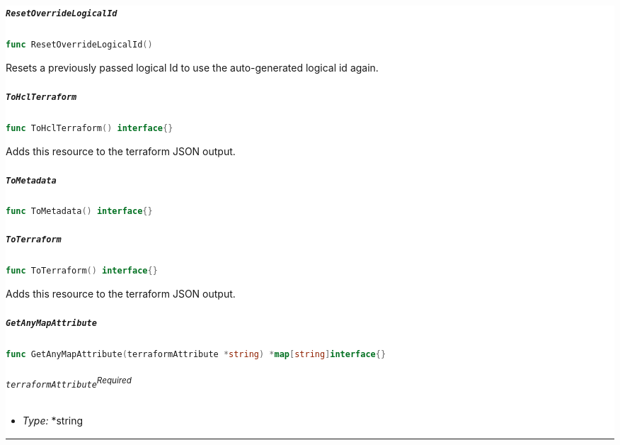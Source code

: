 
##### `ResetOverrideLogicalId` <a name="ResetOverrideLogicalId" id="@cdktf/provider-databricks.dataDatabricksAwsUnityCatalogAssumeRolePolicy.DataDatabricksAwsUnityCatalogAssumeRolePolicy.resetOverrideLogicalId"></a>

```go
func ResetOverrideLogicalId()
```

Resets a previously passed logical Id to use the auto-generated logical id again.

##### `ToHclTerraform` <a name="ToHclTerraform" id="@cdktf/provider-databricks.dataDatabricksAwsUnityCatalogAssumeRolePolicy.DataDatabricksAwsUnityCatalogAssumeRolePolicy.toHclTerraform"></a>

```go
func ToHclTerraform() interface{}
```

Adds this resource to the terraform JSON output.

##### `ToMetadata` <a name="ToMetadata" id="@cdktf/provider-databricks.dataDatabricksAwsUnityCatalogAssumeRolePolicy.DataDatabricksAwsUnityCatalogAssumeRolePolicy.toMetadata"></a>

```go
func ToMetadata() interface{}
```

##### `ToTerraform` <a name="ToTerraform" id="@cdktf/provider-databricks.dataDatabricksAwsUnityCatalogAssumeRolePolicy.DataDatabricksAwsUnityCatalogAssumeRolePolicy.toTerraform"></a>

```go
func ToTerraform() interface{}
```

Adds this resource to the terraform JSON output.

##### `GetAnyMapAttribute` <a name="GetAnyMapAttribute" id="@cdktf/provider-databricks.dataDatabricksAwsUnityCatalogAssumeRolePolicy.DataDatabricksAwsUnityCatalogAssumeRolePolicy.getAnyMapAttribute"></a>

```go
func GetAnyMapAttribute(terraformAttribute *string) *map[string]interface{}
```

###### `terraformAttribute`<sup>Required</sup> <a name="terraformAttribute" id="@cdktf/provider-databricks.dataDatabricksAwsUnityCatalogAssumeRolePolicy.DataDatabricksAwsUnityCatalogAssumeRolePolicy.getAnyMapAttribute.parameter.terraformAttribute"></a>

- *Type:* *string

---